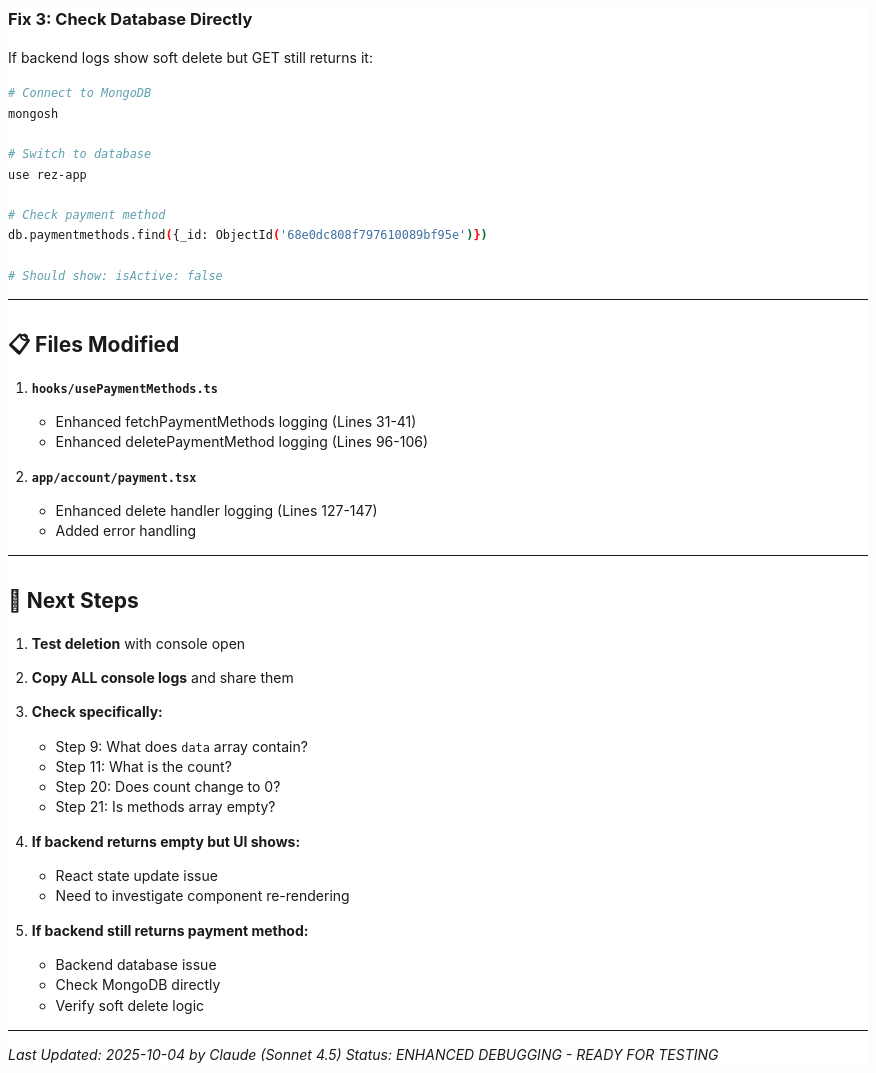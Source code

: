 
### Fix 3: Check Database Directly

If backend logs show soft delete but GET still returns it:

```bash
# Connect to MongoDB
mongosh

# Switch to database
use rez-app

# Check payment method
db.paymentmethods.find({_id: ObjectId('68e0dc808f797610089bf95e')})

# Should show: isActive: false
```

---

## 📋 Files Modified

1. **`hooks/usePaymentMethods.ts`**
   - Enhanced fetchPaymentMethods logging (Lines 31-41)
   - Enhanced deletePaymentMethod logging (Lines 96-106)

2. **`app/account/payment.tsx`**
   - Enhanced delete handler logging (Lines 127-147)
   - Added error handling

---

## 🚀 Next Steps

1. **Test deletion** with console open
2. **Copy ALL console logs** and share them
3. **Check specifically:**
   - Step 9: What does `data` array contain?
   - Step 11: What is the count?
   - Step 20: Does count change to 0?
   - Step 21: Is methods array empty?

4. **If backend returns empty but UI shows:**
   - React state update issue
   - Need to investigate component re-rendering

5. **If backend still returns payment method:**
   - Backend database issue
   - Check MongoDB directly
   - Verify soft delete logic

---

*Last Updated: 2025-10-04 by Claude (Sonnet 4.5)*
*Status: ENHANCED DEBUGGING - READY FOR TESTING*
